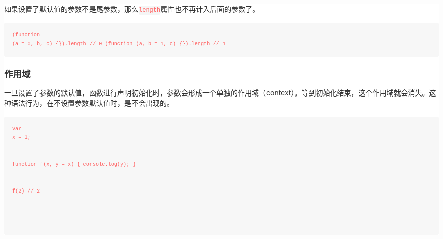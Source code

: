</code></pre><p style="text-rendering: optimizeLegibility; -webkit-font-smoothing: antialiased; margin: 0px 0px 16px; padding: 0px; box-sizing: border-box; color: rgb(51, 51, 51); font-family: -apple-system, BlinkMacSystemFont, &quot;Segoe UI&quot;, Roboto, Helvetica, Arial, sans-serif, &quot;Apple Color Emoji&quot;, &quot;Segoe UI Emoji&quot;, &quot;Segoe UI Symbol&quot;;">如果设置了默认值的参数不是尾参数，那么<code style="text-rendering: optimizeLegibility; -webkit-font-smoothing: antialiased; box-sizing: border-box; font-family: Consolas, &quot;Liberation Mono&quot;, Menlo, Courier, monospace; padding: 0.2em 0px; margin: 0px; font-size: 12px; background-color: rgba(0, 0, 0, 0.04); border-radius: 3px; color: rgb(255, 102, 102);">length</code>属性也不再计入后面的参数了。</p><pre style="text-rendering: optimizeLegibility; -webkit-font-smoothing: antialiased; margin-top: 0px; margin-bottom: 16px; padding: 16px; box-sizing: border-box; font-variant-numeric: normal; font-variant-east-asian: normal; font-stretch: normal; font-size: 12px; line-height: 1.45; font-family: Consolas, &quot;Liberation Mono&quot;, Menlo, Courier, monospace; word-wrap: normal; overflow: auto; background-color: rgb(247, 247, 247); border-radius: 3px; color: rgb(51, 51, 51);"><code class="lang-javascript" style="text-rendering: optimizeLegibility; -webkit-font-smoothing: antialiased; box-sizing: border-box; font-family: Consolas, &quot;Liberation Mono&quot;, Menlo, Courier, monospace; padding: 0px; margin: 0px; background: 0px 0px transparent; border-radius: 3px; word-break: normal; white-space: pre; border: 0px; display: inline; overflow: visible; line-height: inherit; word-wrap: normal; color: rgb(255, 102, 102);">(function (a = 0, b, c) {}).length // 0
(function (a, b = 1, c) {}).length // 1
</code></pre><h3 id="-" style="text-rendering: optimizeLegibility; -webkit-font-smoothing: antialiased; margin: 24px 0px 16px; padding: 0px; font-size: 1.25em; box-sizing: border-box; line-height: 1.25; color: rgb(51, 51, 51); font-family: -apple-system, BlinkMacSystemFont, &quot;Segoe UI&quot;, Roboto, Helvetica, Arial, sans-serif, &quot;Apple Color Emoji&quot;, &quot;Segoe UI Emoji&quot;, &quot;Segoe UI Symbol&quot;;">作用域</h3><p style="text-rendering: optimizeLegibility; -webkit-font-smoothing: antialiased; margin: 0px 0px 16px; padding: 0px; box-sizing: border-box; color: rgb(51, 51, 51); font-family: -apple-system, BlinkMacSystemFont, &quot;Segoe UI&quot;, Roboto, Helvetica, Arial, sans-serif, &quot;Apple Color Emoji&quot;, &quot;Segoe UI Emoji&quot;, &quot;Segoe UI Symbol&quot;;">一旦设置了参数的默认值，函数进行声明初始化时，参数会形成一个单独的作用域（context）。等到初始化结束，这个作用域就会消失。这种语法行为，在不设置参数默认值时，是不会出现的。</p><pre style="text-rendering: optimizeLegibility; -webkit-font-smoothing: antialiased; margin-top: 0px; margin-bottom: 16px; padding: 16px; box-sizing: border-box; font-variant-numeric: normal; font-variant-east-asian: normal; font-stretch: normal; font-size: 12px; line-height: 1.45; font-family: Consolas, &quot;Liberation Mono&quot;, Menlo, Courier, monospace; word-wrap: normal; overflow: auto; background-color: rgb(247, 247, 247); border-radius: 3px; color: rgb(51, 51, 51);"><code class="lang-javascript" style="text-rendering: optimizeLegibility; -webkit-font-smoothing: antialiased; box-sizing: border-box; font-family: Consolas, &quot;Liberation Mono&quot;, Menlo, Courier, monospace; padding: 0px; margin: 0px; background: 0px 0px transparent; border-radius: 3px; word-break: normal; white-space: pre; border: 0px; display: inline; overflow: visible; line-height: inherit; word-wrap: normal; color: rgb(255, 102, 102);">var x = 1;

function f(x, y = x) {
  console.log(y);
}

f(2) // 2
